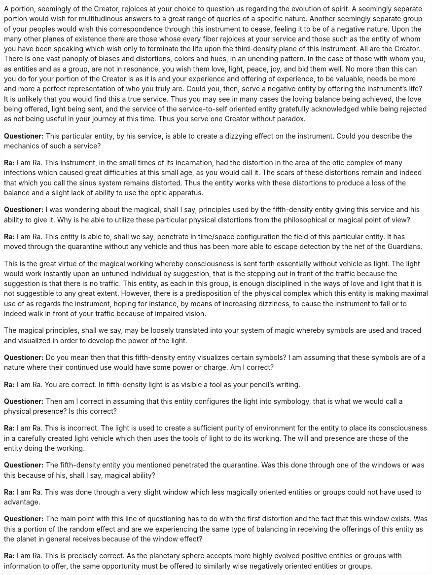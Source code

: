 <p>A portion, seemingly of the Creator, rejoices at your choice to question us regarding the evolution of spirit. A seemingly separate portion would wish for multitudinous answers to a great range of queries of a specific nature. Another seemingly separate group of your peoples would wish this correspondence through this instrument to cease, feeling it to be of a negative nature. Upon the many other planes of existence there are those whose every fiber rejoices at your service and those such as the entity of whom you have been speaking which wish only to terminate the life upon the third-density plane of this instrument. All are the Creator. There is one vast panoply of biases and distortions, colors and hues, in an unending pattern. In the case of those with whom you, as entities and as a group, are not in resonance, you wish them love, light, peace, joy, and bid them well. No more than this can you do for your portion of the Creator is as it is and your experience and offering of experience, to be valuable, needs be more and more a perfect representation of who you truly are. Could you, then, serve a negative entity by offering the instrument’s life? It is unlikely that you would find this a true service. Thus you may see in many cases the loving balance being achieved, the love being offered, light being sent, and the service of the service-to-self oriented entity gratefully acknowledged while being rejected as not being useful in your journey at this time. Thus you serve one Creator without paradox.</p>
<p><strong>Questioner:</strong> This particular entity, by his service, is able to create a dizzying effect on the instrument. Could you describe the mechanics of such a service?</p>
<p><strong>Ra:</strong> I am Ra. This instrument, in the small times of its incarnation, had the distortion in the area of the otic complex of many infections which caused great difficulties at this small age, as you would call it. The scars of these distortions remain and indeed that which you call the sinus system remains distorted. Thus the entity works with these distortions to produce a loss of the balance and a slight lack of ability to use the optic apparatus.</p>
<p><strong>Questioner:</strong> I was wondering about the magical, shall I say, principles used by the fifth-density entity giving this service and his ability to give it. Why is he able to utilize these particular physical distortions from the philosophical or magical point of view?</p>
<p><strong>Ra:</strong> I am Ra. This entity is able to, shall we say, penetrate in time/space configuration the field of this particular entity. It has moved through the quarantine without any vehicle and thus has been more able to escape detection by the net of the Guardians.</p>
<p>This is the great virtue of the magical working whereby consciousness is sent forth essentially without vehicle as light. The light would work instantly upon an untuned individual by suggestion, that is the stepping out in front of the traffic because the suggestion is that there is no traffic. This entity, as each in this group, is enough disciplined in the ways of love and light that it is not suggestible to any great extent. However, there is a predisposition of the physical complex which this entity is making maximal use of as regards the instrument, hoping for instance, by means of increasing dizziness, to cause the instrument to fall or to indeed walk in front of your traffic because of impaired vision.</p>
<p>The magical principles, shall we say, may be loosely translated into your system of magic whereby symbols are used and traced and visualized in order to develop the power of the light.</p>
<p><strong>Questioner:</strong> Do you mean then that this fifth-density entity visualizes certain symbols? I am assuming that these symbols are of a nature where their continued use would have some power or charge. Am I correct?</p>
<p><strong>Ra:</strong> I am Ra. You are correct. In fifth-density light is as visible a tool as your pencil’s writing.</p>
<p><strong>Questioner:</strong> Then am I correct in assuming that this entity configures the light into symbology, that is what we would call a physical presence? Is this correct?</p>
<p><strong>Ra:</strong> I am Ra. This is incorrect. The light is used to create a sufficient purity of environment for the entity to place its consciousness in a carefully created light vehicle which then uses the tools of light to do its working. The will and presence are those of the entity doing the working.</p>
<p><strong>Questioner:</strong> The fifth-density entity you mentioned penetrated the quarantine. Was this done through one of the windows or was this because of his, shall I say, magical ability?</p>
<p><strong>Ra:</strong> I am Ra. This was done through a very slight window which less magically oriented entities or groups could not have used to advantage.</p>
<p><strong>Questioner:</strong> The main point with this line of questioning has to do with the first distortion and the fact that this window exists. Was this a portion of the random effect and are we experiencing the same type of balancing in receiving the offerings of this entity as the planet in general receives because of the window effect?</p>
<p><strong>Ra:</strong> I am Ra. This is precisely correct. As the planetary sphere accepts more highly evolved positive entities or groups with information to offer, the same opportunity must be offered to similarly wise negatively oriented entities or groups.</p>